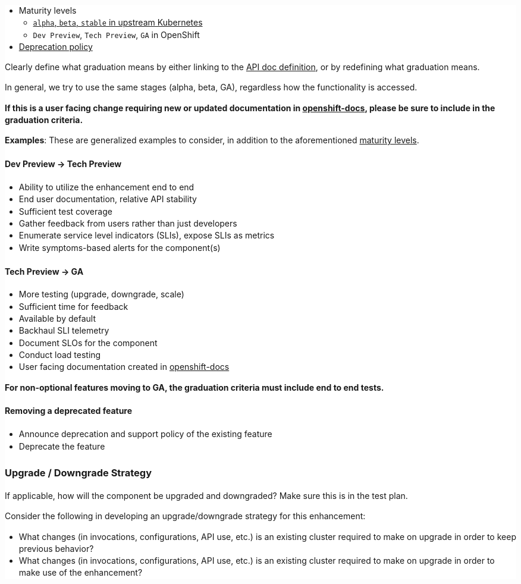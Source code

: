 - Maturity levels
  - [`alpha`, `beta`, `stable` in upstream Kubernetes][maturity-levels]
  - `Dev Preview`, `Tech Preview`, `GA` in OpenShift
- [Deprecation policy][deprecation-policy]

Clearly define what graduation means by either linking to the [API doc definition](https://kubernetes.io/docs/concepts/overview/kubernetes-api/#api-versioning),
or by redefining what graduation means.

In general, we try to use the same stages (alpha, beta, GA), regardless how the functionality is accessed.

[maturity-levels]: https://git.k8s.io/community/contributors/devel/sig-architecture/api_changes.md#alpha-beta-and-stable-versions
[deprecation-policy]: https://kubernetes.io/docs/reference/using-api/deprecation-policy/

**If this is a user facing change requiring new or updated documentation in [openshift-docs](https://github.com/openshift/openshift-docs/),
please be sure to include in the graduation criteria.**

**Examples**: These are generalized examples to consider, in addition
to the aforementioned [maturity levels][maturity-levels].

#### Dev Preview -> Tech Preview

- Ability to utilize the enhancement end to end
- End user documentation, relative API stability
- Sufficient test coverage
- Gather feedback from users rather than just developers
- Enumerate service level indicators (SLIs), expose SLIs as metrics
- Write symptoms-based alerts for the component(s)

#### Tech Preview -> GA

- More testing (upgrade, downgrade, scale)
- Sufficient time for feedback
- Available by default
- Backhaul SLI telemetry
- Document SLOs for the component
- Conduct load testing
- User facing documentation created in [openshift-docs](https://github.com/openshift/openshift-docs/)

**For non-optional features moving to GA, the graduation criteria must include
end to end tests.**

#### Removing a deprecated feature

- Announce deprecation and support policy of the existing feature
- Deprecate the feature

### Upgrade / Downgrade Strategy

If applicable, how will the component be upgraded and downgraded? Make sure this
is in the test plan.

Consider the following in developing an upgrade/downgrade strategy for this
enhancement:
- What changes (in invocations, configurations, API use, etc.) is an existing
  cluster required to make on upgrade in order to keep previous behavior?
- What changes (in invocations, configurations, API use, etc.) is an existing
  cluster required to make on upgrade in order to make use of the enhancement?
